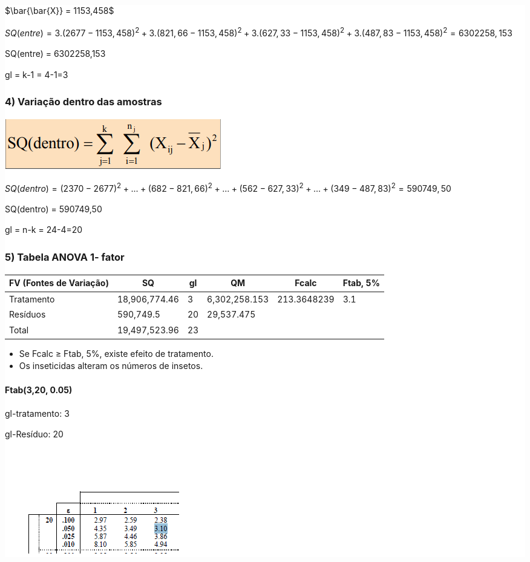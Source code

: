$\bar{\bar{X}} = 1153,458$



$SQ(entre) =3.(2677-1153,458)^2 + 3.(821,66-1153,458)^2 + 3.(627,33-1153,458)^2 + 3.(487,83-1153,458)^2 = 6302258,153$

SQ(entre) = 6302258,153

gl = k-1 = 4-1=3



### 4) Variação dentro das amostras


![Alt text](/assets/14-16.png)

$SQ(dentro) = (2370-2677)^2+...+(682-821,66)^2 +... +(562-627,33)^2 +... +(349-487,83)^2 = 590749,50$

SQ(dentro) = 590749,50

gl = n-k = 24-4=20


### 5) Tabela ANOVA 1- fator


| FV (Fontes de Variação) | SQ             | gl | QM              | Fcalc        | Ftab, 5% |
|-------------------------|----------------|----|-----------------|--------------|----------|
| Tratamento              | 18,906,774.46  | 3  | 6,302,258.153   | 213.3648239  | 3.1      |
| Resíduos                | 590,749.5      | 20 | 29,537.475      |              |          |
| Total                   | 19,497,523.96  | 23 |                 |              |          |

- Se Fcalc ≥ Ftab, 5%, existe efeito de tratamento.
- Os inseticidas alteram os números de insetos.


#### Ftab(3,20, 0.05)

gl-tratamento: 3

gl-Resíduo: 20

![Alt text](/assets/14-21.png)

